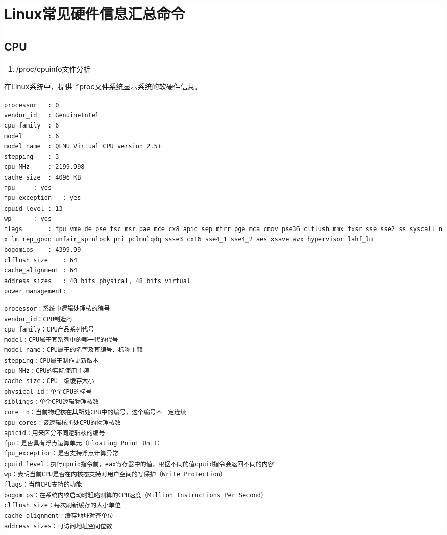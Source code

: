 # Linux常见硬件信息汇总命令


## CPU

1. /proc/cpuinfo文件分析

在Linux系统中，提供了proc文件系统显示系统的软硬件信息。

```
processor	: 0
vendor_id	: GenuineIntel
cpu family	: 6
model		: 6
model name	: QEMU Virtual CPU version 2.5+
stepping	: 3
cpu MHz		: 2199.998
cache size	: 4096 KB
fpu		: yes
fpu_exception	: yes
cpuid level	: 13
wp		: yes
flags		: fpu vme de pse tsc msr pae mce cx8 apic sep mtrr pge mca cmov pse36 clflush mmx fxsr sse sse2 ss syscall nx lm rep_good unfair_spinlock pni pclmulqdq ssse3 cx16 sse4_1 sse4_2 aes xsave avx hypervisor lahf_lm
bogomips	: 4399.99
clflush size	: 64
cache_alignment	: 64
address sizes	: 40 bits physical, 48 bits virtual
power management:
```
```
processor：系统中逻辑处理核的编号
vendor_id：CPU制造商      
cpu family：CPU产品系列代号
model：CPU属于其系列中的哪一代的代号
model name：CPU属于的名字及其编号、标称主频
stepping：CPU属于制作更新版本
cpu MHz：CPU的实际使用主频
cache size：CPU二级缓存大小
physical id：单个CPU的标号
siblings：单个CPU逻辑物理核数
core id：当前物理核在其所处CPU中的编号，这个编号不一定连续
cpu cores：该逻辑核所处CPU的物理核数
apicid：用来区分不同逻辑核的编号
fpu：是否具有浮点运算单元（Floating Point Unit）
fpu_exception：是否支持浮点计算异常
cpuid level：执行cpuid指令前，eax寄存器中的值，根据不同的值cpuid指令会返回不同的内容
wp：表明当前CPU是否在内核态支持对用户空间的写保护（Write Protection）
flags：当前CPU支持的功能
bogomips：在系统内核启动时粗略测算的CPU速度（Million Instructions Per Second）
clflush size：每次刷新缓存的大小单位
cache_alignment：缓存地址对齐单位
address sizes：可访问地址空间位数
```

